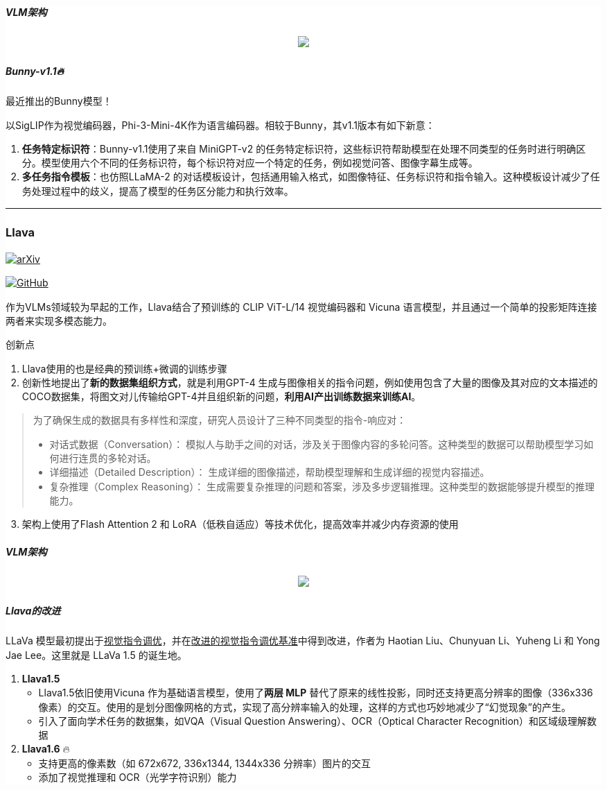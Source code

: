 ##### VLM架构

<div align="center">
  <img src="./image/bunny.png"  width="800" />
</div>

##### Bunny-v1.1🔥

最近推出的Bunny模型！

以SigLIP作为视觉编码器，Phi-3-Mini-4K作为语言编码器。相较于Bunny，其v1.1版本有如下新意：

1. **任务特定标识符**：Bunny-v1.1使用了来自 MiniGPT-v2 的任务特定标识符，这些标识符帮助模型在处理不同类型的任务时进行明确区分。模型使用六个不同的任务标识符，每个标识符对应一个特定的任务，例如视觉问答、图像字幕生成等。
2. **多任务指令模板**：也仿照LLaMA-2 的对话模板设计，包括通用输入格式，如图像特征、任务标识符和指令输入。这种模板设计减少了任务处理过程中的歧义，提高了模型的任务区分能力和执行效率。



---

### Llava

[![arXiv](https://img.shields.io/badge/arXiv-2304.08485-b31b1b.svg?logo=arXiv)](https://arxiv.org/abs/2304.08485) 

[![GitHub](https://badges.aleen42.com/src/github.svg)](https://github.com/haotian-liu/LLaVA)

作为VLMs领域较为早起的工作，Llava结合了预训练的 CLIP ViT-L/14 视觉编码器和 Vicuna 语言模型，并且通过一个简单的投影矩阵连接两者来实现多模态能力。

创新点

1. Llava使用的也是经典的预训练+微调的训练步骤
2. 创新性地提出了**新的数据集组织方式**，就是利用GPT-4 生成与图像相关的指令问题，例如使用包含了大量的图像及其对应的文本描述的COCO数据集，将图文对儿传输给GPT-4并且组织新的问题，**利用AI产出训练数据来训练AI**。
>为了确保生成的数据具有多样性和深度，研究人员设计了三种不同类型的指令-响应对：
>- 对话式数据（Conversation）： 模拟人与助手之间的对话，涉及关于图像内容的多轮问答。这种类型的数据可以帮助模型学习如何进行连贯的多轮对话。
>- 详细描述（Detailed Description）： 生成详细的图像描述，帮助模型理解和生成详细的视觉内容描述。
> - 复杂推理（Complex Reasoning）： 生成需要复杂推理的问题和答案，涉及多步逻辑推理。这种类型的数据能够提升模型的推理能力。
3. 架构上使用了Flash Attention 2 和 LoRA（低秩自适应）等技术优化，提高效率并减少内存资源的使用

##### VLM架构

<div align="center">
  <img src="./image/llava.png"  width="800" />
</div>

##### Llava的改进

LLaVa 模型最初提出于[视觉指令调优](https://arxiv.org/abs/2304.08485)，并在[改进的视觉指令调优基准](https://arxiv.org/pdf/2310.03744)中得到改进，作者为 Haotian Liu、Chunyuan Li、Yuheng Li 和 Yong Jae Lee。这里就是 LLaVa 1.5 的诞生地。

1. **Llava1.5**
   - Llava1.5依旧使用Vicuna 作为基础语言模型，使用了**两层 MLP** 替代了原来的线性投影，同时还支持更高分辨率的图像（336x336 像素）的交互。使用的是划分图像网格的方式，实现了高分辨率输入的处理，这样的方式也巧妙地减少了“幻觉现象”的产生。
   - 引入了面向学术任务的数据集，如VQA（Visual Question Answering）、OCR（Optical Character Recognition）和区域级理解数据
2. **Llava1.6** 🔥
   - 支持更高的像素数（如 672x672, 336x1344, 1344x336 分辨率）图片的交互
   - 添加了视觉推理和 OCR（光学字符识别）能力
